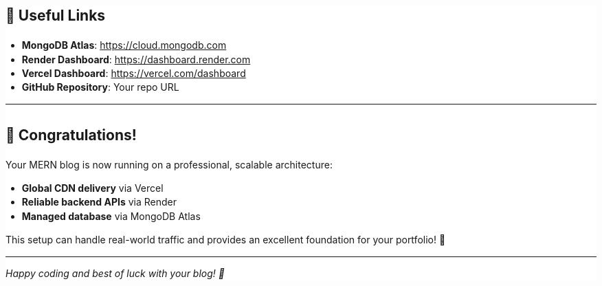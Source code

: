 
## 🔗 **Useful Links**

- **MongoDB Atlas**: https://cloud.mongodb.com
- **Render Dashboard**: https://dashboard.render.com
- **Vercel Dashboard**: https://vercel.com/dashboard
- **GitHub Repository**: Your repo URL

---

## 🎊 **Congratulations!**

Your MERN blog is now running on a professional, scalable architecture:
- **Global CDN delivery** via Vercel
- **Reliable backend APIs** via Render  
- **Managed database** via MongoDB Atlas

This setup can handle real-world traffic and provides an excellent foundation for your portfolio! 🚀

---

*Happy coding and best of luck with your blog! 🎯* 